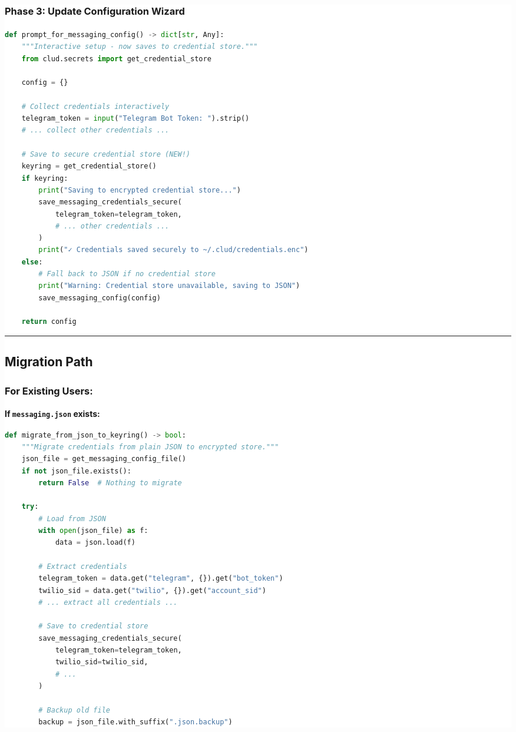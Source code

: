 ### Phase 3: Update Configuration Wizard

```python
def prompt_for_messaging_config() -> dict[str, Any]:
    """Interactive setup - now saves to credential store."""
    from clud.secrets import get_credential_store
    
    config = {}
    
    # Collect credentials interactively
    telegram_token = input("Telegram Bot Token: ").strip()
    # ... collect other credentials ...
    
    # Save to secure credential store (NEW!)
    keyring = get_credential_store()
    if keyring:
        print("Saving to encrypted credential store...")
        save_messaging_credentials_secure(
            telegram_token=telegram_token,
            # ... other credentials ...
        )
        print("✓ Credentials saved securely to ~/.clud/credentials.enc")
    else:
        # Fall back to JSON if no credential store
        print("Warning: Credential store unavailable, saving to JSON")
        save_messaging_config(config)
    
    return config
```

---

## Migration Path

### For Existing Users:

**If `messaging.json` exists:**

```python
def migrate_from_json_to_keyring() -> bool:
    """Migrate credentials from plain JSON to encrypted store."""
    json_file = get_messaging_config_file()
    if not json_file.exists():
        return False  # Nothing to migrate
    
    try:
        # Load from JSON
        with open(json_file) as f:
            data = json.load(f)
        
        # Extract credentials
        telegram_token = data.get("telegram", {}).get("bot_token")
        twilio_sid = data.get("twilio", {}).get("account_sid")
        # ... extract all credentials ...
        
        # Save to credential store
        save_messaging_credentials_secure(
            telegram_token=telegram_token,
            twilio_sid=twilio_sid,
            # ...
        )
        
        # Backup old file
        backup = json_file.with_suffix(".json.backup")
```